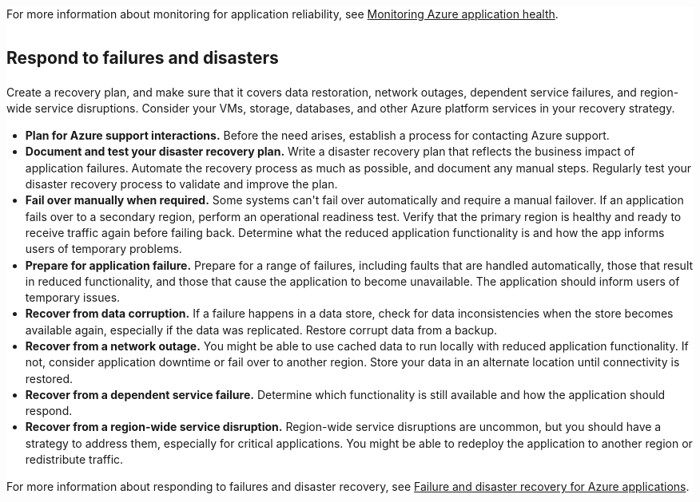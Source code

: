 For more information about monitoring for application reliability, see [Monitoring Azure application health](./monitoring.md).

## Respond to failures and disasters

Create a recovery plan, and make sure that it covers data restoration, network outages, dependent service failures, and region-wide service disruptions. Consider your VMs, storage, databases, and other Azure platform services in your recovery strategy.

- **Plan for Azure support interactions.** Before the need arises, establish a process for contacting Azure support.
- **Document and test your disaster recovery plan.** Write a disaster recovery plan that reflects the business impact of application failures. Automate the recovery process as much as possible, and document any manual steps. Regularly test your disaster recovery process to validate and improve the plan.
- **Fail over manually when required.** Some systems can't fail over automatically and require a manual failover. If an application fails over to a secondary region, perform an operational readiness test. Verify that the primary region is healthy and ready to receive traffic again before failing back. Determine what the reduced application functionality is and how the app informs users of temporary problems.
- **Prepare for application failure.** Prepare for a range of failures, including faults that are handled automatically, those that result in reduced functionality, and those that cause the application to become unavailable. The application should inform users of temporary issues.
- **Recover from data corruption.** If a failure happens in a data store, check for data inconsistencies when the store becomes available again, especially if the data was replicated. Restore corrupt data from a backup.
- **Recover from a network outage.** You might be able to use cached data to run locally with reduced application functionality. If not, consider application downtime or fail over to another region. Store your data in an alternate location until connectivity is restored.
- **Recover from a dependent service failure.** Determine which functionality is still available and how the application should respond.
- **Recover from a region-wide service disruption.** Region-wide service disruptions are uncommon, but you should have a strategy to address them, especially for critical applications. You might be able to redeploy the application to another region or redistribute traffic.

For more information about responding to failures and disaster recovery, see [Failure and disaster recovery for Azure applications](./backup-and-recovery.md).